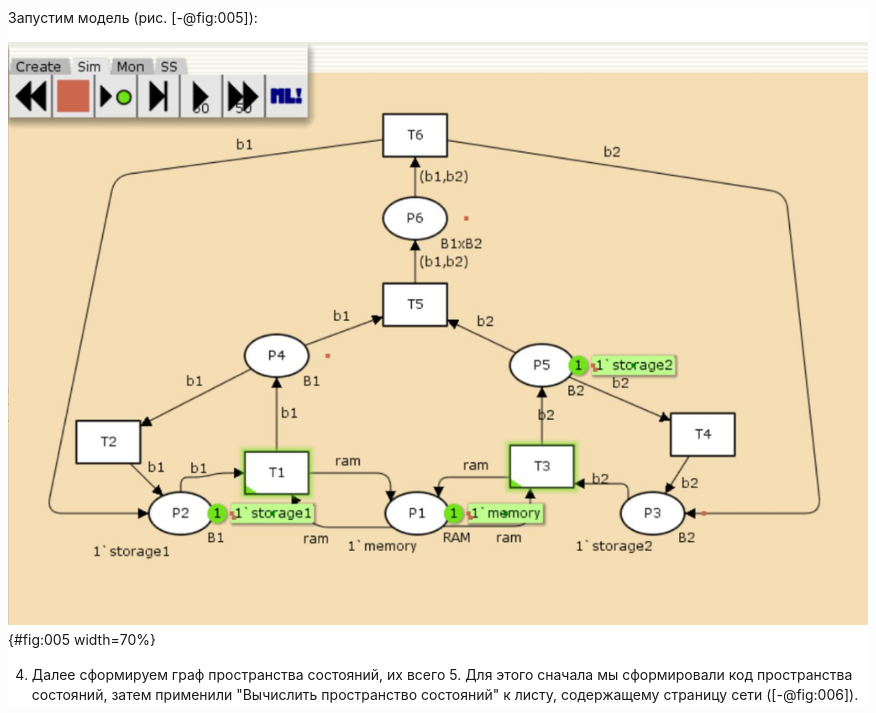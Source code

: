 Запустим модель (рис. [-@fig:005]):

![Запуск модели](image/5.jpg){#fig:005 width=70%}

4. Далее сформируем граф пространства состояний, их всего 5. Для этого сначала мы сформировали код пространства состояний, затем применили "Вычислить пространство состояний" к листу, содержащему страницу сети ([-@fig:006]).

